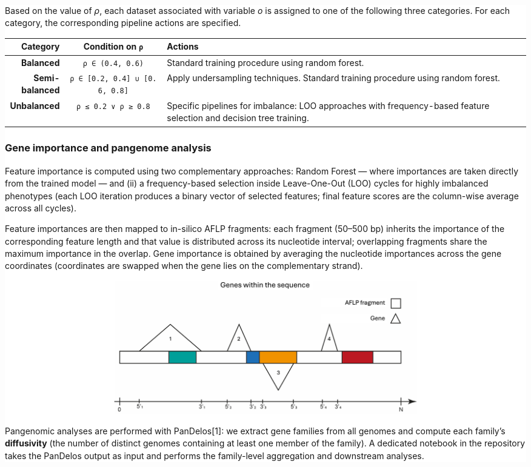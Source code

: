 Based on the value of $\rho$, each dataset associated with variable $o$ is assigned to one of the following three categories. For each category, the corresponding pipeline actions are specified.

| Category | Condition on `ρ` | Actions |
| -: | :-: | :- |
| **Balanced** | `ρ ∈ (0.4, 0.6)` | Standard training procedure using random forest. |
| **Semi-balanced** | `ρ ∈ [0.2, 0.4] ∪ [0.6, 0.8]` | Apply undersampling techniques. Standard training procedure using random forest. |
| **Unbalanced** | `ρ ≤ 0.2 ∨ ρ ≥ 0.8` | Specific pipelines for imbalance: LOO approaches with frequency-based feature selection and decision tree training. |



<h3 id="geni">Gene importance and pangenome analysis</h3>
Feature importance is computed using two complementary approaches: Random Forest — where importances are taken directly from the trained model — and (ii) a frequency-based selection inside Leave-One-Out (LOO) cycles for highly imbalanced phenotypes (each LOO iteration produces a binary vector of selected features; final feature scores are the column-wise average across all cycles).

<br>

Feature importances are then mapped to in-silico AFLP fragments: each fragment (50–500 bp) inherits the importance of the corresponding feature length and that value is distributed across its nucleotide interval; overlapping fragments share the maximum importance in the overlap. Gene importance is obtained by averaging the nucleotide importances across the gene coordinates (coordinates are swapped when the gene lies on the complementary strand).

<p align="center">
    <img src="Result/Images/gene_importances.png" alt="Gene importances" width="500">
</p>

Pangenomic analyses are performed with PanDelos[1]: we extract gene families from all genomes and compute each family’s **diffusivity** (the number of distinct genomes containing at least one member of the family). A dedicated notebook in the repository takes the PanDelos output as input and performs the family-level aggregation and downstream analyses.
